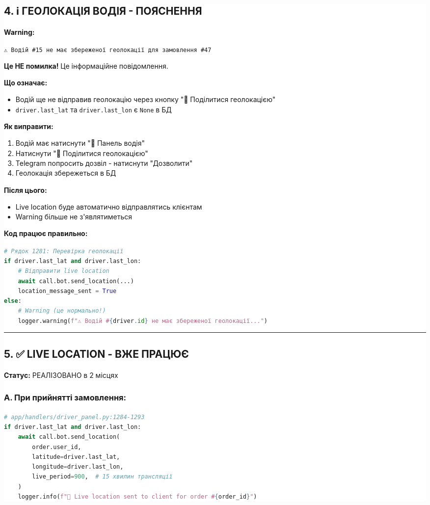 
## 4. ℹ️ ГЕОЛОКАЦІЯ ВОДІЯ - ПОЯСНЕННЯ

**Warning:**
```
⚠️ Водій #15 не має збереженої геолокації для замовлення #47
```

**Це НЕ помилка!** Це інформаційне повідомлення.

**Що означає:**
- Водій ще не відправив геолокацію через кнопку "📍 Поділитися геолокацією"
- `driver.last_lat` та `driver.last_lon` є `None` в БД

**Як виправити:**
1. Водій має натиснути "🚗 Панель водія"
2. Натиснути "📍 Поділитися геолокацією"
3. Telegram попросить дозвіл - натиснути "Дозволити"
4. Геолокація збережеться в БД

**Після цього:**
- Live location буде автоматично відправлятись клієнтам
- Warning більше не з'являтиметься

**Код працює правильно:**
```python
# Рядок 1281: Перевірка геолокації
if driver.last_lat and driver.last_lon:
    # Відправити live location
    await call.bot.send_location(...)
    location_message_sent = True
else:
    # Warning (це нормально!)
    logger.warning(f"⚠️ Водій #{driver.id} не має збереженої геолокації...")
```

---

## 5. ✅ LIVE LOCATION - ВЖЕ ПРАЦЮЄ

**Статус:** РЕАЛІЗОВАНО в 2 місцях

### A. При прийнятті замовлення:

```python
# app/handlers/driver_panel.py:1284-1293
if driver.last_lat and driver.last_lon:
    await call.bot.send_location(
        order.user_id,
        latitude=driver.last_lat,
        longitude=driver.last_lon,
        live_period=900,  # 15 хвилин трансляції
    )
    logger.info(f"📍 Live location sent to client for order #{order_id}")
```
